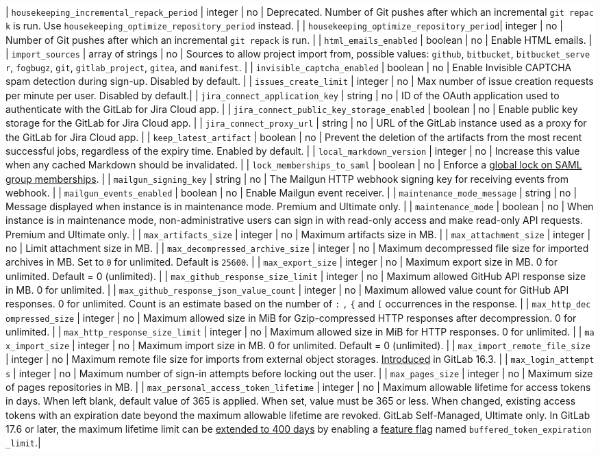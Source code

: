 | `housekeeping_incremental_repack_period` | integer          | no                                   | Deprecated. Number of Git pushes after which an incremental `git repack` is run. Use `housekeeping_optimize_repository_period` instead. |
| `housekeeping_optimize_repository_period`| integer          | no                                   | Number of Git pushes after which an incremental `git repack` is run. |
| `html_emails_enabled`                    | boolean          | no                                   | Enable HTML emails. |
| `import_sources`                         | array of strings | no                                   | Sources to allow project import from, possible values: `github`, `bitbucket`, `bitbucket_server`, `fogbugz`, `git`, `gitlab_project`, `gitea`, and `manifest`. |
| `invisible_captcha_enabled`              | boolean          | no                                   | Enable Invisible CAPTCHA spam detection during sign-up. Disabled by default. |
| `issues_create_limit`                    | integer          | no                                   | Max number of issue creation requests per minute per user. Disabled by default.|
| `jira_connect_application_key`           | string           | no                                   | ID of the OAuth application used to authenticate with the GitLab for Jira Cloud app. |
| `jira_connect_public_key_storage_enabled` | boolean         | no                                   | Enable public key storage for the GitLab for Jira Cloud app. |
| `jira_connect_proxy_url`                 | string           | no                                   | URL of the GitLab instance used as a proxy for the GitLab for Jira Cloud app. |
| `keep_latest_artifact`                   | boolean          | no                                   | Prevent the deletion of the artifacts from the most recent successful jobs, regardless of the expiry time. Enabled by default. |
| `local_markdown_version`                 | integer          | no                                   | Increase this value when any cached Markdown should be invalidated. |
| `lock_memberships_to_saml`               | boolean          | no                                   | Enforce a [global lock on SAML group memberships](../user/group/saml_sso/group_sync.md#global-saml-group-memberships-lock). |
| `mailgun_signing_key`                    | string           | no                                   | The Mailgun HTTP webhook signing key for receiving events from webhook. |
| `mailgun_events_enabled`                 | boolean          | no                                   | Enable Mailgun event receiver. |
| `maintenance_mode_message`               | string           | no                                   | Message displayed when instance is in maintenance mode. Premium and Ultimate only. |
| `maintenance_mode`                       | boolean          | no                                   | When instance is in maintenance mode, non-administrative users can sign in with read-only access and make read-only API requests. Premium and Ultimate only. |
| `max_artifacts_size`                     | integer          | no                                   | Maximum artifacts size in MB. |
| `max_attachment_size`                    | integer          | no                                   | Limit attachment size in MB. |
| `max_decompressed_archive_size`          | integer          | no                                   | Maximum decompressed file size for imported archives in MB. Set to `0` for unlimited. Default is `25600`.  |
| `max_export_size`                        | integer          | no                                   | Maximum export size in MB. 0 for unlimited. Default = 0 (unlimited). |
| `max_github_response_size_limit`         | integer          | no                                   | Maximum allowed GitHub API response size in MB. 0 for unlimited. |
| `max_github_response_json_value_count`   | integer          | no                                   | Maximum allowed value count for GitHub API responses. 0 for unlimited. Count is an estimate based on the number of `:` `,` `{` and `[` occurrences in the response. |
| `max_http_decompressed_size`             | integer          | no                                   | Maximum allowed size in MiB for Gzip-compressed HTTP responses after decompression. 0 for unlimited. |
| `max_http_response_size_limit`           | integer          | no                                   | Maximum allowed size in MiB for HTTP responses. 0 for unlimited. |
| `max_import_size`                        | integer          | no                                   | Maximum import size in MB. 0 for unlimited. Default = 0 (unlimited). |
| `max_import_remote_file_size`            | integer          | no                                   | Maximum remote file size for imports from external object storages. [Introduced](https://gitlab.com/gitlab-org/gitlab/-/issues/384976) in GitLab 16.3. |
| `max_login_attempts`                     | integer          | no                                   | Maximum number of sign-in attempts before locking out the user. |
| `max_pages_size`                         | integer          | no                                   | Maximum size of pages repositories in MB. |
| `max_personal_access_token_lifetime`     | integer          | no                                   | Maximum allowable lifetime for access tokens in days. When left blank, default value of 365 is applied. When set, value must be 365 or less. When changed, existing access tokens with an expiration date beyond the maximum allowable lifetime are revoked. GitLab Self-Managed, Ultimate only. In GitLab 17.6 or later, the maximum lifetime limit can be [extended to 400 days](https://gitlab.com/gitlab-org/gitlab/-/issues/461901) by enabling a [feature flag](../administration/feature_flags/_index.md) named `buffered_token_expiration_limit`.|